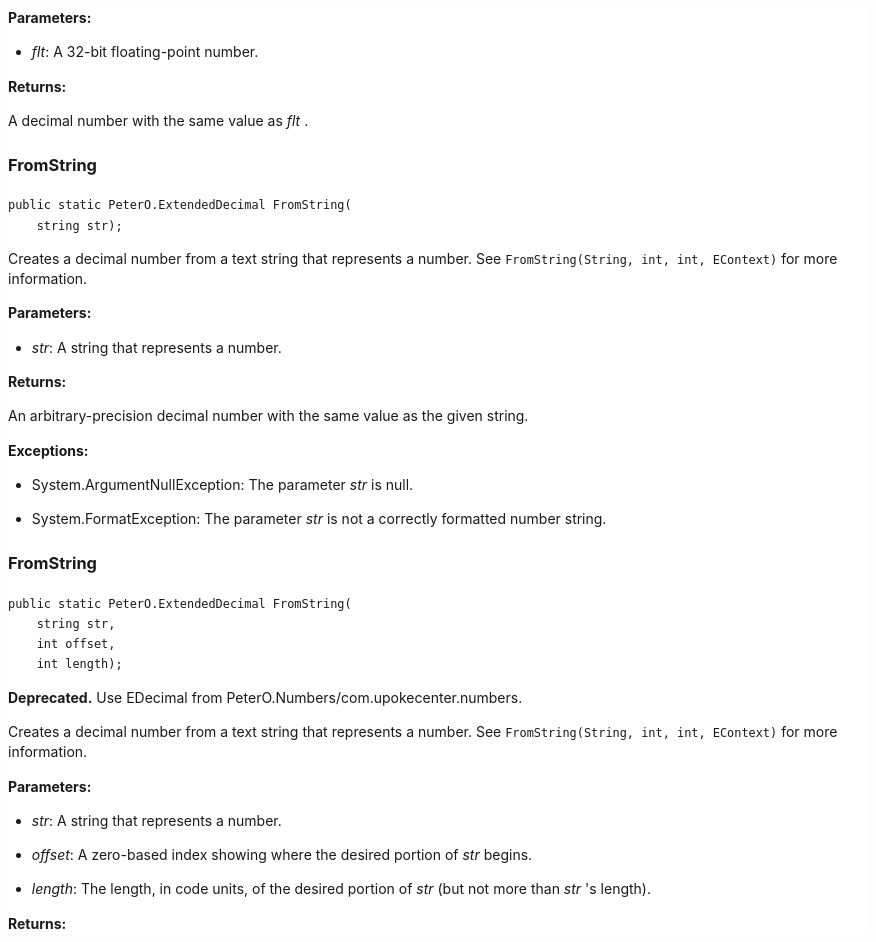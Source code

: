 <b>Parameters:</b>

 * <i>flt</i>: A 32-bit floating-point number.

<b>Returns:</b>

A decimal number with the same value as  <i>flt</i>
.

### FromString

    public static PeterO.ExtendedDecimal FromString(
        string str);

Creates a decimal number from a text string that represents a number. See  `FromString(String, int, int, EContext)`  for more information.

<b>Parameters:</b>

 * <i>str</i>: A string that represents a number.

<b>Returns:</b>

An arbitrary-precision decimal number with the same value as the given string.

<b>Exceptions:</b>

 * System.ArgumentNullException:
The parameter <i>str</i>
 is null.

 * System.FormatException:
The parameter  <i>str</i>
 is not a correctly formatted number string.

### FromString

    public static PeterO.ExtendedDecimal FromString(
        string str,
        int offset,
        int length);

<b>Deprecated.</b> Use EDecimal from PeterO.Numbers/com.upokecenter.numbers.

Creates a decimal number from a text string that represents a number. See  `FromString(String, int, int, EContext)`  for more information.

<b>Parameters:</b>

 * <i>str</i>: A string that represents a number.

 * <i>offset</i>: A zero-based index showing where the desired portion of  <i>str</i>
 begins.

 * <i>length</i>: The length, in code units, of the desired portion of  <i>str</i>
 (but not more than  <i>str</i>
 's length).

<b>Returns:</b>
